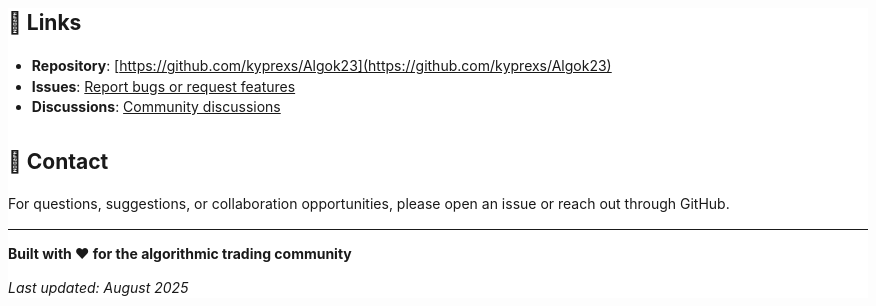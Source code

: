 ## 🔗 **Links**

- **Repository**: [https://github.com/kyprexs/Algok23](https://github.com/kyprexs/Algok23)
- **Issues**: [Report bugs or request features](https://github.com/kyprexs/Algok23/issues)
- **Discussions**: [Community discussions](https://github.com/kyprexs/Algok23/discussions)

## 📧 **Contact**

For questions, suggestions, or collaboration opportunities, please open an issue or reach out through GitHub.

---

**Built with ❤️ for the algorithmic trading community**

*Last updated: August 2025*
